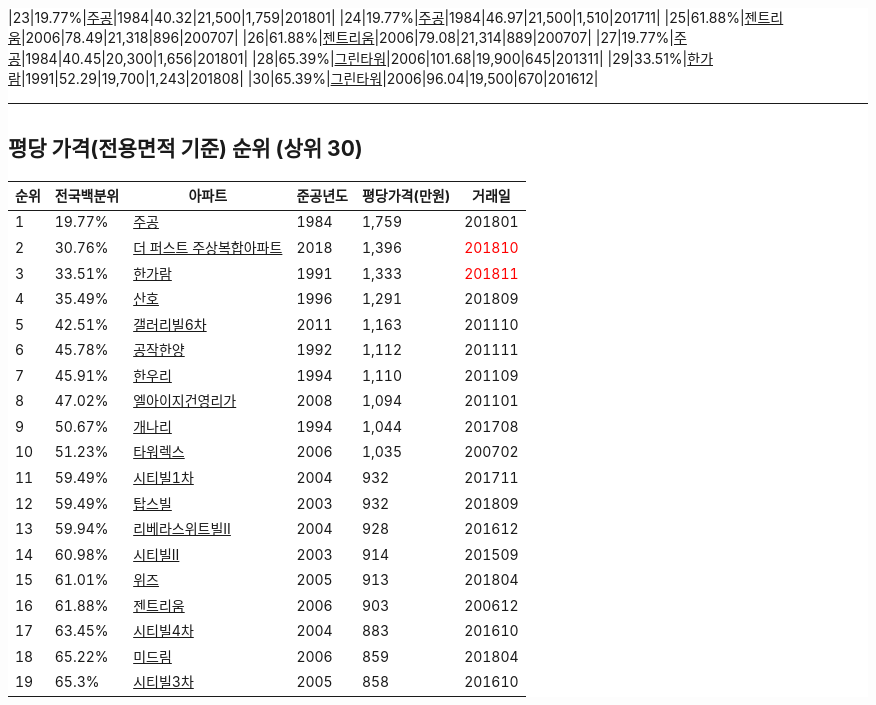 |23|19.77%|[주공](https://search.naver.com/search.naver?query=%EB%8C%80%EC%A0%84%EA%B4%91%EC%97%AD%EC%8B%9C+%EC%84%9C%EA%B5%AC+%ED%83%84%EB%B0%A9%EB%8F%99+%EC%A3%BC%EA%B3%B5)|1984|40.32|21,500|1,759|201801|
|24|19.77%|[주공](https://search.naver.com/search.naver?query=%EB%8C%80%EC%A0%84%EA%B4%91%EC%97%AD%EC%8B%9C+%EC%84%9C%EA%B5%AC+%ED%83%84%EB%B0%A9%EB%8F%99+%EC%A3%BC%EA%B3%B5)|1984|46.97|21,500|1,510|201711|
|25|61.88%|[젠트리움](https://search.naver.com/search.naver?query=%EB%8C%80%EC%A0%84%EA%B4%91%EC%97%AD%EC%8B%9C+%EC%84%9C%EA%B5%AC+%ED%83%84%EB%B0%A9%EB%8F%99+%EC%A0%A0%ED%8A%B8%EB%A6%AC%EC%9B%80)|2006|78.49|21,318|896|200707|
|26|61.88%|[젠트리움](https://search.naver.com/search.naver?query=%EB%8C%80%EC%A0%84%EA%B4%91%EC%97%AD%EC%8B%9C+%EC%84%9C%EA%B5%AC+%ED%83%84%EB%B0%A9%EB%8F%99+%EC%A0%A0%ED%8A%B8%EB%A6%AC%EC%9B%80)|2006|79.08|21,314|889|200707|
|27|19.77%|[주공](https://search.naver.com/search.naver?query=%EB%8C%80%EC%A0%84%EA%B4%91%EC%97%AD%EC%8B%9C+%EC%84%9C%EA%B5%AC+%ED%83%84%EB%B0%A9%EB%8F%99+%EC%A3%BC%EA%B3%B5)|1984|40.45|20,300|1,656|201801|
|28|65.39%|[그린타워](https://search.naver.com/search.naver?query=%EB%8C%80%EC%A0%84%EA%B4%91%EC%97%AD%EC%8B%9C+%EC%84%9C%EA%B5%AC+%ED%83%84%EB%B0%A9%EB%8F%99+%EA%B7%B8%EB%A6%B0%ED%83%80%EC%9B%8C)|2006|101.68|19,900|645|201311|
|29|33.51%|[한가람](https://search.naver.com/search.naver?query=%EB%8C%80%EC%A0%84%EA%B4%91%EC%97%AD%EC%8B%9C+%EC%84%9C%EA%B5%AC+%ED%83%84%EB%B0%A9%EB%8F%99+%ED%95%9C%EA%B0%80%EB%9E%8C)|1991|52.29|19,700|1,243|201808|
|30|65.39%|[그린타워](https://search.naver.com/search.naver?query=%EB%8C%80%EC%A0%84%EA%B4%91%EC%97%AD%EC%8B%9C+%EC%84%9C%EA%B5%AC+%ED%83%84%EB%B0%A9%EB%8F%99+%EA%B7%B8%EB%A6%B0%ED%83%80%EC%9B%8C)|2006|96.04|19,500|670|201612|


---

## 평당 가격(전용면적 기준) 순위 (상위 30)


|순위|전국백분위|아파트|준공년도|평당가격(만원)|거래일|
|---|---|---|---|---|---|
|1|19.77%|[주공](https://search.naver.com/search.naver?query=%EB%8C%80%EC%A0%84%EA%B4%91%EC%97%AD%EC%8B%9C+%EC%84%9C%EA%B5%AC+%ED%83%84%EB%B0%A9%EB%8F%99+%EC%A3%BC%EA%B3%B5)|1984|1,759|201801|
|2|30.76%|[더 퍼스트 주상복합아파트](https://search.naver.com/search.naver?query=%EB%8C%80%EC%A0%84%EA%B4%91%EC%97%AD%EC%8B%9C+%EC%84%9C%EA%B5%AC+%ED%83%84%EB%B0%A9%EB%8F%99+%EB%8D%94+%ED%8D%BC%EC%8A%A4%ED%8A%B8+%EC%A3%BC%EC%83%81%EB%B3%B5%ED%95%A9%EC%95%84%ED%8C%8C%ED%8A%B8)|2018|1,396|<span style="color:red">201810</span>|
|3|33.51%|[한가람](https://search.naver.com/search.naver?query=%EB%8C%80%EC%A0%84%EA%B4%91%EC%97%AD%EC%8B%9C+%EC%84%9C%EA%B5%AC+%ED%83%84%EB%B0%A9%EB%8F%99+%ED%95%9C%EA%B0%80%EB%9E%8C)|1991|1,333|<span style="color:red">201811</span>|
|4|35.49%|[산호](https://search.naver.com/search.naver?query=%EB%8C%80%EC%A0%84%EA%B4%91%EC%97%AD%EC%8B%9C+%EC%84%9C%EA%B5%AC+%ED%83%84%EB%B0%A9%EB%8F%99+%EC%82%B0%ED%98%B8)|1996|1,291|201809|
|5|42.51%|[갤러리빌6차](https://search.naver.com/search.naver?query=%EB%8C%80%EC%A0%84%EA%B4%91%EC%97%AD%EC%8B%9C+%EC%84%9C%EA%B5%AC+%ED%83%84%EB%B0%A9%EB%8F%99+%EA%B0%A4%EB%9F%AC%EB%A6%AC%EB%B9%8C6%EC%B0%A8)|2011|1,163|201110|
|6|45.78%|[공작한양](https://search.naver.com/search.naver?query=%EB%8C%80%EC%A0%84%EA%B4%91%EC%97%AD%EC%8B%9C+%EC%84%9C%EA%B5%AC+%ED%83%84%EB%B0%A9%EB%8F%99+%EA%B3%B5%EC%9E%91%ED%95%9C%EC%96%91)|1992|1,112|201111|
|7|45.91%|[한우리](https://search.naver.com/search.naver?query=%EB%8C%80%EC%A0%84%EA%B4%91%EC%97%AD%EC%8B%9C+%EC%84%9C%EA%B5%AC+%ED%83%84%EB%B0%A9%EB%8F%99+%ED%95%9C%EC%9A%B0%EB%A6%AC)|1994|1,110|201109|
|8|47.02%|[엘아이지건영리가](https://search.naver.com/search.naver?query=%EB%8C%80%EC%A0%84%EA%B4%91%EC%97%AD%EC%8B%9C+%EC%84%9C%EA%B5%AC+%ED%83%84%EB%B0%A9%EB%8F%99+%EC%97%98%EC%95%84%EC%9D%B4%EC%A7%80%EA%B1%B4%EC%98%81%EB%A6%AC%EA%B0%80)|2008|1,094|201101|
|9|50.67%|[개나리](https://search.naver.com/search.naver?query=%EB%8C%80%EC%A0%84%EA%B4%91%EC%97%AD%EC%8B%9C+%EC%84%9C%EA%B5%AC+%ED%83%84%EB%B0%A9%EB%8F%99+%EA%B0%9C%EB%82%98%EB%A6%AC)|1994|1,044|201708|
|10|51.23%|[타워렉스](https://search.naver.com/search.naver?query=%EB%8C%80%EC%A0%84%EA%B4%91%EC%97%AD%EC%8B%9C+%EC%84%9C%EA%B5%AC+%ED%83%84%EB%B0%A9%EB%8F%99+%ED%83%80%EC%9B%8C%EB%A0%89%EC%8A%A4)|2006|1,035|200702|
|11|59.49%|[시티빌1차](https://search.naver.com/search.naver?query=%EB%8C%80%EC%A0%84%EA%B4%91%EC%97%AD%EC%8B%9C+%EC%84%9C%EA%B5%AC+%ED%83%84%EB%B0%A9%EB%8F%99+%EC%8B%9C%ED%8B%B0%EB%B9%8C1%EC%B0%A8)|2004|932|201711|
|12|59.49%|[탑스빌](https://search.naver.com/search.naver?query=%EB%8C%80%EC%A0%84%EA%B4%91%EC%97%AD%EC%8B%9C+%EC%84%9C%EA%B5%AC+%ED%83%84%EB%B0%A9%EB%8F%99+%ED%83%91%EC%8A%A4%EB%B9%8C)|2003|932|201809|
|13|59.94%|[리베라스위트빌Ⅱ](https://search.naver.com/search.naver?query=%EB%8C%80%EC%A0%84%EA%B4%91%EC%97%AD%EC%8B%9C+%EC%84%9C%EA%B5%AC+%ED%83%84%EB%B0%A9%EB%8F%99+%EB%A6%AC%EB%B2%A0%EB%9D%BC%EC%8A%A4%EC%9C%84%ED%8A%B8%EB%B9%8C%E2%85%A1)|2004|928|201612|
|14|60.98%|[시티빌Ⅱ](https://search.naver.com/search.naver?query=%EB%8C%80%EC%A0%84%EA%B4%91%EC%97%AD%EC%8B%9C+%EC%84%9C%EA%B5%AC+%ED%83%84%EB%B0%A9%EB%8F%99+%EC%8B%9C%ED%8B%B0%EB%B9%8C%E2%85%A1)|2003|914|201509|
|15|61.01%|[위즈](https://search.naver.com/search.naver?query=%EB%8C%80%EC%A0%84%EA%B4%91%EC%97%AD%EC%8B%9C+%EC%84%9C%EA%B5%AC+%ED%83%84%EB%B0%A9%EB%8F%99+%EC%9C%84%EC%A6%88)|2005|913|201804|
|16|61.88%|[젠트리움](https://search.naver.com/search.naver?query=%EB%8C%80%EC%A0%84%EA%B4%91%EC%97%AD%EC%8B%9C+%EC%84%9C%EA%B5%AC+%ED%83%84%EB%B0%A9%EB%8F%99+%EC%A0%A0%ED%8A%B8%EB%A6%AC%EC%9B%80)|2006|903|200612|
|17|63.45%|[시티빌4차](https://search.naver.com/search.naver?query=%EB%8C%80%EC%A0%84%EA%B4%91%EC%97%AD%EC%8B%9C+%EC%84%9C%EA%B5%AC+%ED%83%84%EB%B0%A9%EB%8F%99+%EC%8B%9C%ED%8B%B0%EB%B9%8C4%EC%B0%A8)|2004|883|201610|
|18|65.22%|[미드림](https://search.naver.com/search.naver?query=%EB%8C%80%EC%A0%84%EA%B4%91%EC%97%AD%EC%8B%9C+%EC%84%9C%EA%B5%AC+%ED%83%84%EB%B0%A9%EB%8F%99+%EB%AF%B8%EB%93%9C%EB%A6%BC)|2006|859|201804|
|19|65.3%|[시티빌3차](https://search.naver.com/search.naver?query=%EB%8C%80%EC%A0%84%EA%B4%91%EC%97%AD%EC%8B%9C+%EC%84%9C%EA%B5%AC+%ED%83%84%EB%B0%A9%EB%8F%99+%EC%8B%9C%ED%8B%B0%EB%B9%8C3%EC%B0%A8)|2005|858|201610|